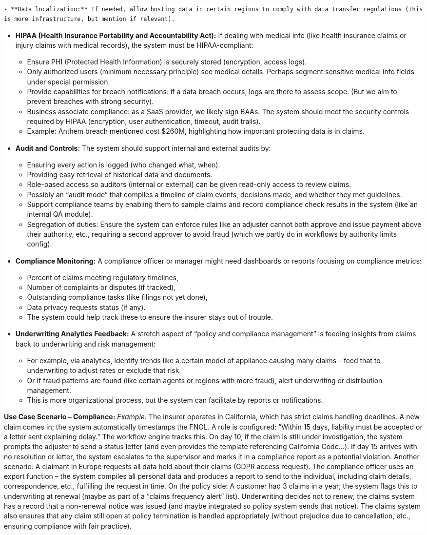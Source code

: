     - **Data localization:** If needed, allow hosting data in certain regions to comply with data transfer regulations (this is more infrastructure, but mention if relevant).

  - **HIPAA (Health Insurance Portability and Accountability Act):** If dealing with medical info (like health insurance claims or injury claims with medical records), the system must be HIPAA-compliant:

    - Ensure PHI (Protected Health Information) is securely stored (encryption, access logs).
    - Only authorized users (minimum necessary principle) see medical details. Perhaps segment sensitive medical info fields under special permission.
    - Provide capabilities for breach notifications: if a data breach occurs, logs are there to assess scope. (But we aim to prevent breaches with strong security).
    - Business associate compliance: as a SaaS provider, we likely sign BAAs. The system should meet the security controls required by HIPAA (encryption, user authentication, timeout, audit trails).
    - Example: Anthem breach mentioned cost \$260M, highlighting how important protecting data is in claims.

- **Audit and Controls:** The system should support internal and external audits by:

  - Ensuring every action is logged (who changed what, when).
  - Providing easy retrieval of historical data and documents.
  - Role-based access so auditors (internal or external) can be given read-only access to review claims.
  - Possibly an “audit mode” that compiles a timeline of claim events, decisions made, and whether they met guidelines.
  - Support compliance teams by enabling them to sample claims and record compliance check results in the system (like an internal QA module).
  - Segregation of duties: Ensure the system can enforce rules like an adjuster cannot both approve and issue payment above their authority, etc., requiring a second approver to avoid fraud (which we partly do in workflows by authority limits config).

- **Compliance Monitoring:** A compliance officer or manager might need dashboards or reports focusing on compliance metrics:

  - Percent of claims meeting regulatory timelines,
  - Number of complaints or disputes (if tracked),
  - Outstanding compliance tasks (like filings not yet done),
  - Data privacy requests status (if any).
  - The system could help track these to ensure the insurer stays out of trouble.

- **Underwriting Analytics Feedback:** A stretch aspect of “policy and compliance management” is feeding insights from claims back to underwriting and risk management:

  - For example, via analytics, identify trends like a certain model of appliance causing many claims – feed that to underwriting to adjust rates or exclude that risk.
  - Or if fraud patterns are found (like certain agents or regions with more fraud), alert underwriting or distribution management.
  - This is more organizational process, but the system can facilitate by reports or notifications.

**Use Case Scenario – Compliance:** _Example:_ The insurer operates in California, which has strict claims handling deadlines. A new claim comes in; the system automatically timestamps the FNOL. A rule is configured: “Within 15 days, liability must be accepted or a letter sent explaining delay.” The workflow engine tracks this. On day 10, if the claim is still under investigation, the system prompts the adjuster to send a status letter (and even provides the template referencing California Code...). If day 15 arrives with no resolution or letter, the system escalates to the supervisor and marks it in a compliance report as a potential violation. Another scenario: A claimant in Europe requests all data held about their claims (GDPR access request). The compliance officer uses an export function – the system compiles all personal data and produces a report to send to the individual, including claim details, correspondence, etc., fulfilling the request in time. On the policy side: A customer had 3 claims in a year; the system flags this to underwriting at renewal (maybe as part of a “claims frequency alert” list). Underwriting decides not to renew; the claims system has a record that a non-renewal notice was issued (and maybe integrated so policy system sends that notice). The claims system also ensures that any claim still open at policy termination is handled appropriately (without prejudice due to cancellation, etc., ensuring compliance with fair practice).
